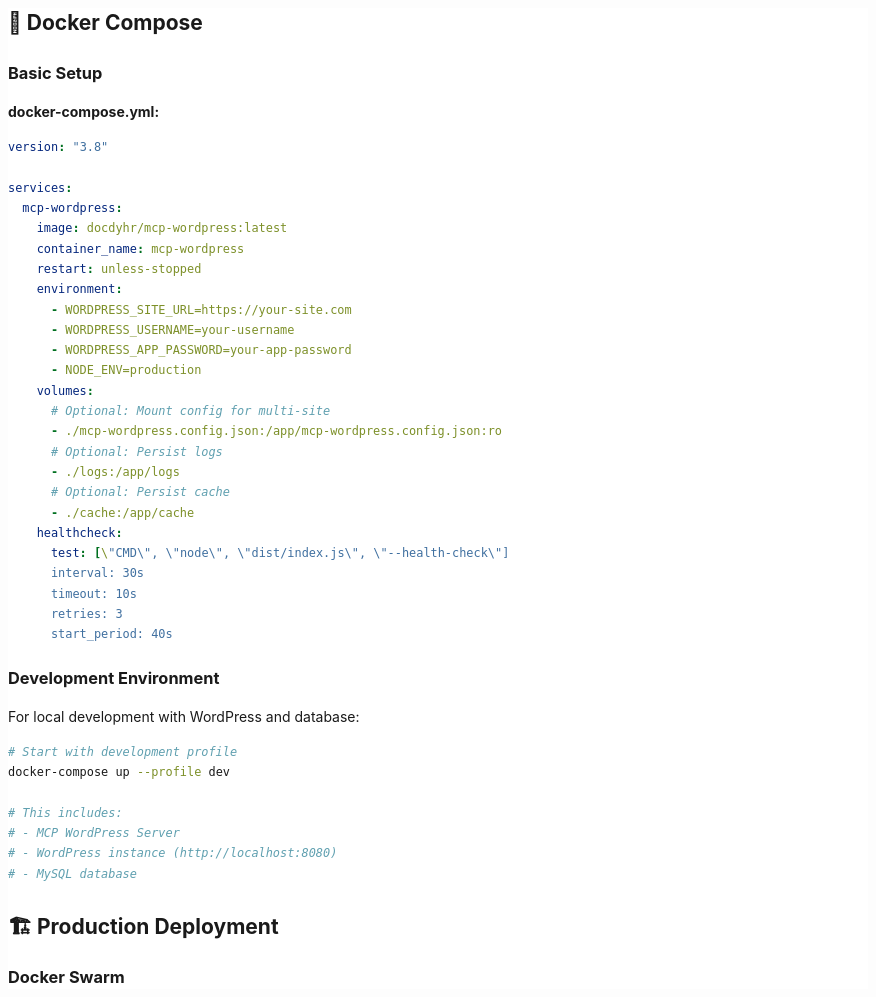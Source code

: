 ## 🐳 Docker Compose

### Basic Setup

**docker-compose.yml:**

```yaml
version: "3.8"

services:
  mcp-wordpress:
    image: docdyhr/mcp-wordpress:latest
    container_name: mcp-wordpress
    restart: unless-stopped
    environment:
      - WORDPRESS_SITE_URL=https://your-site.com
      - WORDPRESS_USERNAME=your-username
      - WORDPRESS_APP_PASSWORD=your-app-password
      - NODE_ENV=production
    volumes:
      # Optional: Mount config for multi-site
      - ./mcp-wordpress.config.json:/app/mcp-wordpress.config.json:ro
      # Optional: Persist logs
      - ./logs:/app/logs
      # Optional: Persist cache
      - ./cache:/app/cache
    healthcheck:
      test: [\"CMD\", \"node\", \"dist/index.js\", \"--health-check\"]
      interval: 30s
      timeout: 10s
      retries: 3
      start_period: 40s
```

### Development Environment

For local development with WordPress and database:

```bash
# Start with development profile
docker-compose up --profile dev

# This includes:
# - MCP WordPress Server
# - WordPress instance (http://localhost:8080)
# - MySQL database
```

## 🏗️ Production Deployment

### Docker Swarm
